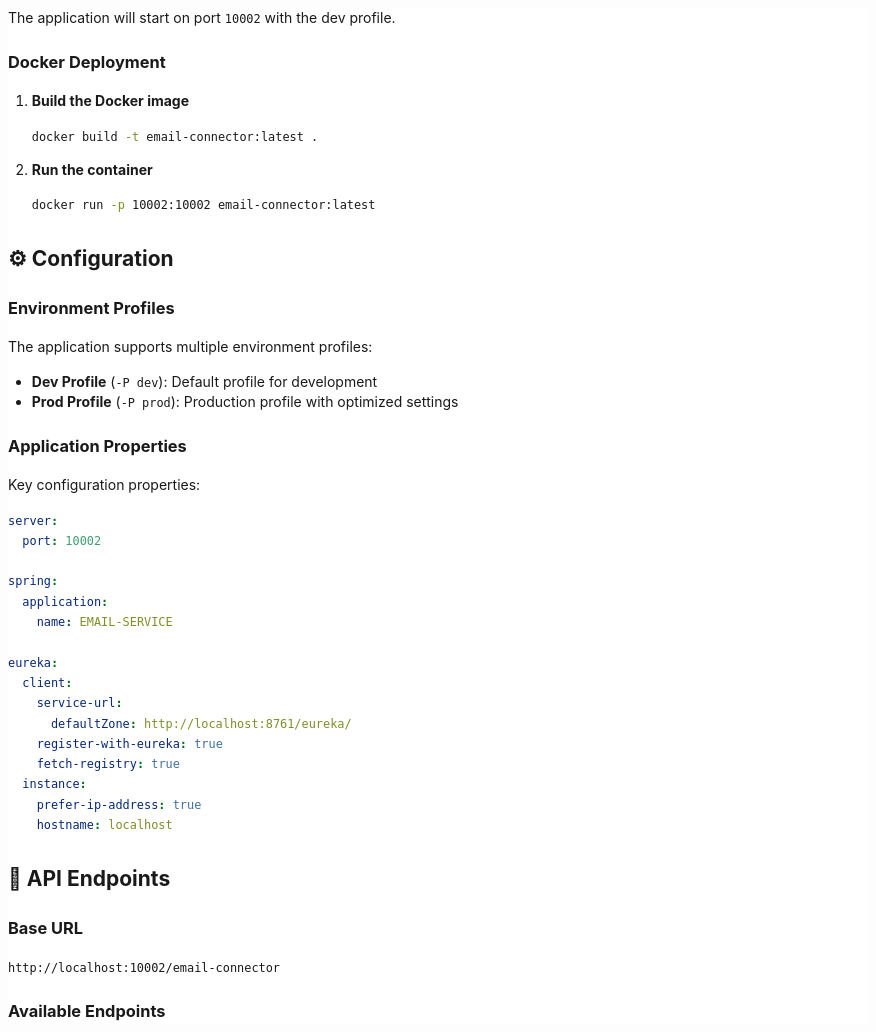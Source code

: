    The application will start on port `10002` with the dev profile.

### Docker Deployment

1. **Build the Docker image**
   ```bash
   docker build -t email-connector:latest .
   ```

2. **Run the container**
   ```bash
   docker run -p 10002:10002 email-connector:latest
   ```

## ⚙️ Configuration

### Environment Profiles

The application supports multiple environment profiles:

- **Dev Profile** (`-P dev`): Default profile for development
- **Prod Profile** (`-P prod`): Production profile with optimized settings

### Application Properties

Key configuration properties:

```yaml
server:
  port: 10002

spring:
  application:
    name: EMAIL-SERVICE

eureka:
  client:
    service-url:
      defaultZone: http://localhost:8761/eureka/
    register-with-eureka: true
    fetch-registry: true
  instance:
    prefer-ip-address: true
    hostname: localhost
```

## 📡 API Endpoints

### Base URL
```
http://localhost:10002/email-connector
```

### Available Endpoints
